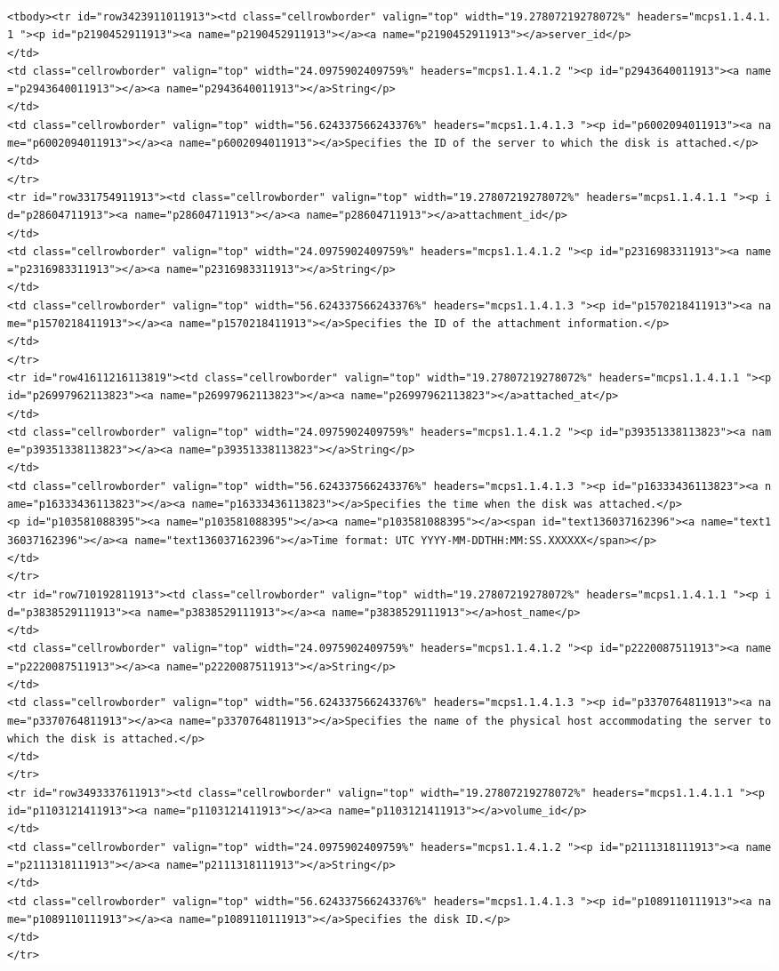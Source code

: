     <tbody><tr id="row3423911011913"><td class="cellrowborder" valign="top" width="19.27807219278072%" headers="mcps1.1.4.1.1 "><p id="p2190452911913"><a name="p2190452911913"></a><a name="p2190452911913"></a>server_id</p>
    </td>
    <td class="cellrowborder" valign="top" width="24.0975902409759%" headers="mcps1.1.4.1.2 "><p id="p2943640011913"><a name="p2943640011913"></a><a name="p2943640011913"></a>String</p>
    </td>
    <td class="cellrowborder" valign="top" width="56.624337566243376%" headers="mcps1.1.4.1.3 "><p id="p6002094011913"><a name="p6002094011913"></a><a name="p6002094011913"></a>Specifies the ID of the server to which the disk is attached.</p>
    </td>
    </tr>
    <tr id="row331754911913"><td class="cellrowborder" valign="top" width="19.27807219278072%" headers="mcps1.1.4.1.1 "><p id="p28604711913"><a name="p28604711913"></a><a name="p28604711913"></a>attachment_id</p>
    </td>
    <td class="cellrowborder" valign="top" width="24.0975902409759%" headers="mcps1.1.4.1.2 "><p id="p2316983311913"><a name="p2316983311913"></a><a name="p2316983311913"></a>String</p>
    </td>
    <td class="cellrowborder" valign="top" width="56.624337566243376%" headers="mcps1.1.4.1.3 "><p id="p1570218411913"><a name="p1570218411913"></a><a name="p1570218411913"></a>Specifies the ID of the attachment information.</p>
    </td>
    </tr>
    <tr id="row41611216113819"><td class="cellrowborder" valign="top" width="19.27807219278072%" headers="mcps1.1.4.1.1 "><p id="p26997962113823"><a name="p26997962113823"></a><a name="p26997962113823"></a>attached_at</p>
    </td>
    <td class="cellrowborder" valign="top" width="24.0975902409759%" headers="mcps1.1.4.1.2 "><p id="p39351338113823"><a name="p39351338113823"></a><a name="p39351338113823"></a>String</p>
    </td>
    <td class="cellrowborder" valign="top" width="56.624337566243376%" headers="mcps1.1.4.1.3 "><p id="p16333436113823"><a name="p16333436113823"></a><a name="p16333436113823"></a>Specifies the time when the disk was attached.</p>
    <p id="p103581088395"><a name="p103581088395"></a><a name="p103581088395"></a><span id="text136037162396"><a name="text136037162396"></a><a name="text136037162396"></a>Time format: UTC YYYY-MM-DDTHH:MM:SS.XXXXXX</span></p>
    </td>
    </tr>
    <tr id="row710192811913"><td class="cellrowborder" valign="top" width="19.27807219278072%" headers="mcps1.1.4.1.1 "><p id="p3838529111913"><a name="p3838529111913"></a><a name="p3838529111913"></a>host_name</p>
    </td>
    <td class="cellrowborder" valign="top" width="24.0975902409759%" headers="mcps1.1.4.1.2 "><p id="p2220087511913"><a name="p2220087511913"></a><a name="p2220087511913"></a>String</p>
    </td>
    <td class="cellrowborder" valign="top" width="56.624337566243376%" headers="mcps1.1.4.1.3 "><p id="p3370764811913"><a name="p3370764811913"></a><a name="p3370764811913"></a>Specifies the name of the physical host accommodating the server to which the disk is attached.</p>
    </td>
    </tr>
    <tr id="row3493337611913"><td class="cellrowborder" valign="top" width="19.27807219278072%" headers="mcps1.1.4.1.1 "><p id="p1103121411913"><a name="p1103121411913"></a><a name="p1103121411913"></a>volume_id</p>
    </td>
    <td class="cellrowborder" valign="top" width="24.0975902409759%" headers="mcps1.1.4.1.2 "><p id="p2111318111913"><a name="p2111318111913"></a><a name="p2111318111913"></a>String</p>
    </td>
    <td class="cellrowborder" valign="top" width="56.624337566243376%" headers="mcps1.1.4.1.3 "><p id="p1089110111913"><a name="p1089110111913"></a><a name="p1089110111913"></a>Specifies the disk ID.</p>
    </td>
    </tr>